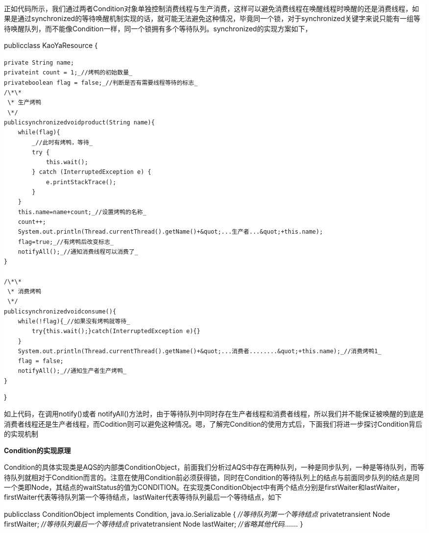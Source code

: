 正如代码所示，我们通过两者Condition对象单独控制消费线程与生产消费，这样可以避免消费线程在唤醒线程时唤醒的还是消费线程，如果是通过synchronized的等待唤醒机制实现的话，就可能无法避免这种情况，毕竟同一个锁，对于synchronized关键字来说只能有一组等待唤醒队列，而不能像Condition一样，同一个锁拥有多个等待队列。synchronized的实现方案如下，

publicclass KaoYaResource {

    private String name;
    privateint count = 1;_//烤鸭的初始数量_
    privateboolean flag = false;_//判断是否有需要线程等待的标志_
    /\*\*
     \* 生产烤鸭
     \*/
    publicsynchronizedvoidproduct(String name){
        while(flag){
            _//此时有烤鸭，等待_
            try {
                this.wait();
            } catch (InterruptedException e) {
                e.printStackTrace();
            }
        }
        this.name=name+count;_//设置烤鸭的名称_
        count++;
        System.out.println(Thread.currentThread().getName()+&quot;...生产者...&quot;+this.name);
        flag=true;_//有烤鸭后改变标志_
        notifyAll();_//通知消费线程可以消费了_
    }

    /\*\*
     \* 消费烤鸭
     \*/
    publicsynchronizedvoidconsume(){
        while(!flag){_//如果没有烤鸭就等待_
            try{this.wait();}catch(InterruptedException e){}
        }
        System.out.println(Thread.currentThread().getName()+&quot;...消费者........&quot;+this.name);_//消费烤鸭1_
        flag = false;
        notifyAll();_//通知生产者生产烤鸭_
    }
}

如上代码，在调用notify()或者 notifyAll()方法时，由于等待队列中同时存在生产者线程和消费者线程，所以我们并不能保证被唤醒的到底是消费者线程还是生产者线程，而Codition则可以避免这种情况。嗯，了解完Condition的使用方式后，下面我们将进一步探讨Condition背后的实现机制

**Condition的实现原理**

Condition的具体实现类是AQS的内部类ConditionObject，前面我们分析过AQS中存在两种队列，一种是同步队列，一种是等待队列，而等待队列就相对于Condition而言的。注意在使用Condition前必须获得锁，同时在Condition的等待队列上的结点与前面同步队列的结点是同一个类即Node，其结点的waitStatus的值为CONDITION。在实现类ConditionObject中有两个结点分别是firstWaiter和lastWaiter，firstWaiter代表等待队列第一个等待结点，lastWaiter代表等待队列最后一个等待结点，如下

 publicclass ConditionObject implements Condition, java.io.Serializable {
    _//等待队列第一个等待结点_
    privatetransient Node firstWaiter;
    _//等待队列最后一个等待结点_
    privatetransient Node lastWaiter;
    _//省略其他代码......._
}
